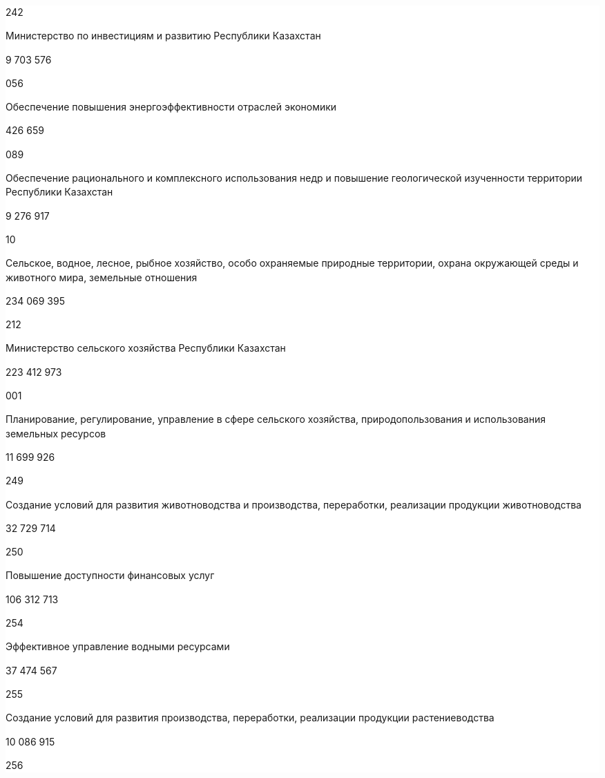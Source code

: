 242

Министерство по инвестициям и развитию Республики Казахстан

9 703 576

056

Обеспечение повышения энергоэффективности отраслей экономики

426 659

089

Обеспечение рационального и комплексного использования недр и повышение геологической изученности территории Республики Казахстан

9 276 917

10

Сельское, водное, лесное, рыбное хозяйство, особо охраняемые природные территории, охрана окружающей среды и животного мира, земельные отношения

234 069 395

212

Министерство сельского хозяйства Республики Казахстан

223 412 973

001

Планирование, регулирование, управление в сфере сельского хозяйства, природопользования и использования земельных ресурсов

11 699 926

249

Создание условий для развития животноводства  и  производства, переработки, реализации продукции животноводства

32 729 714

250

Повышение доступности финансовых услуг

106 312 713

254

Эффективное управление водными ресурсами

37 474 567

255

Создание условий для развития   производства, переработки, реализации продукции растениеводства

10 086 915

256

